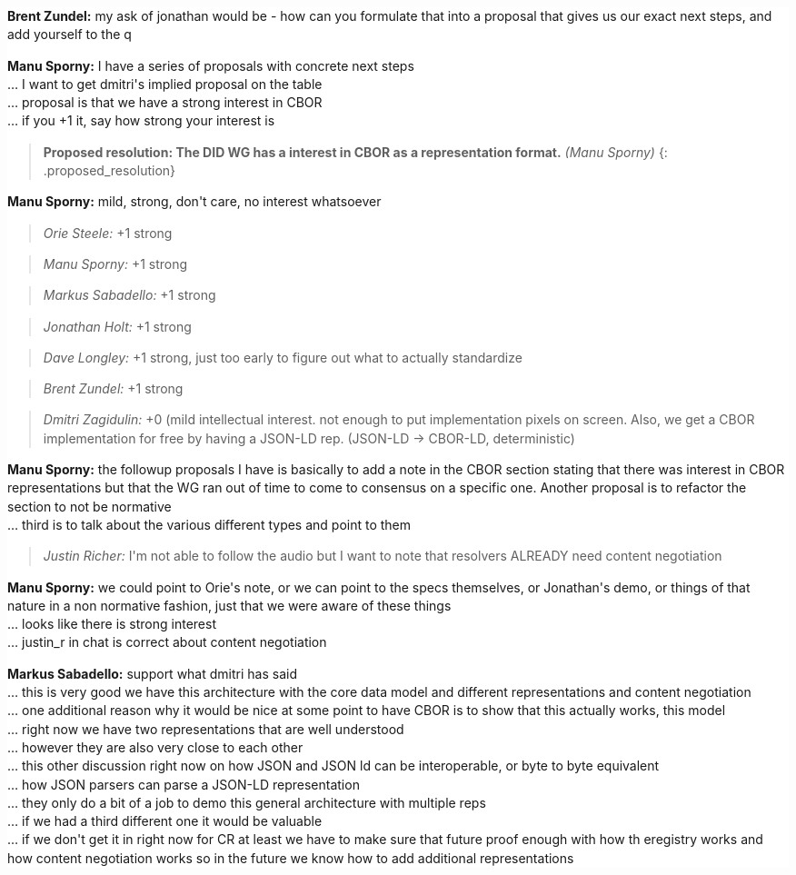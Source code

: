 **Brent Zundel:** my ask of jonathan would be - how can you formulate that into a proposal that gives us our exact next steps, and add yourself to the q  

**Manu Sporny:** I have a series of proposals with concrete next steps  
… I want to get dmitri's implied proposal on the table  
… proposal is that we have a strong interest in CBOR  
… if you +1 it, say how strong your interest is  

> **Proposed resolution: The DID WG has a interest in CBOR as a representation format.** *(Manu Sporny)*
{: .proposed_resolution}

**Manu Sporny:** mild, strong, don't care, no interest whatsoever  

> *Orie Steele:* +1 strong

> *Manu Sporny:* +1 strong

> *Markus Sabadello:* +1 strong

> *Jonathan Holt:* +1 strong

> *Dave Longley:* +1 strong, just too early to figure out what to actually standardize

> *Brent Zundel:* +1 strong

> *Dmitri Zagidulin:* +0 (mild intellectual interest. not enough to put implementation pixels on screen. Also, we get a CBOR implementation for free by having a JSON-LD rep. (JSON-LD -> CBOR-LD, deterministic)

**Manu Sporny:** the followup proposals I have is basically to add a note in the CBOR section stating that there was interest in CBOR representations but that the WG ran out of time to come to consensus on a specific one. Another proposal is to refactor the section to not be normative  
… third is to talk about the various different types and point to them  

> *Justin Richer:* I'm not able to follow the audio but I want to note that resolvers ALREADY need content negotiation

**Manu Sporny:** we could point to Orie's note, or we can point to the specs themselves, or Jonathan's demo, or things of that nature in a non normative fashion, just that we were aware of these things  
… looks like there is strong interest  
… justin_r in chat is correct about content negotiation  

**Markus Sabadello:** support what dmitri has said  
… this is very good we have this architecture with the core data model and different representations and content negotiation  
… one additional reason why it would be nice at some point to have CBOR is to show that this actually works, this model  
… right now we have two representations that are well understood  
… however they are also very close to each other  
… this other discussion right now on how JSON and JSON ld can be interoperable, or byte to byte equivalent  
… how JSON parsers can parse a JSON-LD representation  
… they only do a bit of a job to demo this general architecture with multiple reps  
… if we had a third different one it would be valuable  
… if we don't get it in right now for CR at least we have to make sure that future proof enough with how th eregistry works and how content negotiation works so in the future we know how to add additional representations  
